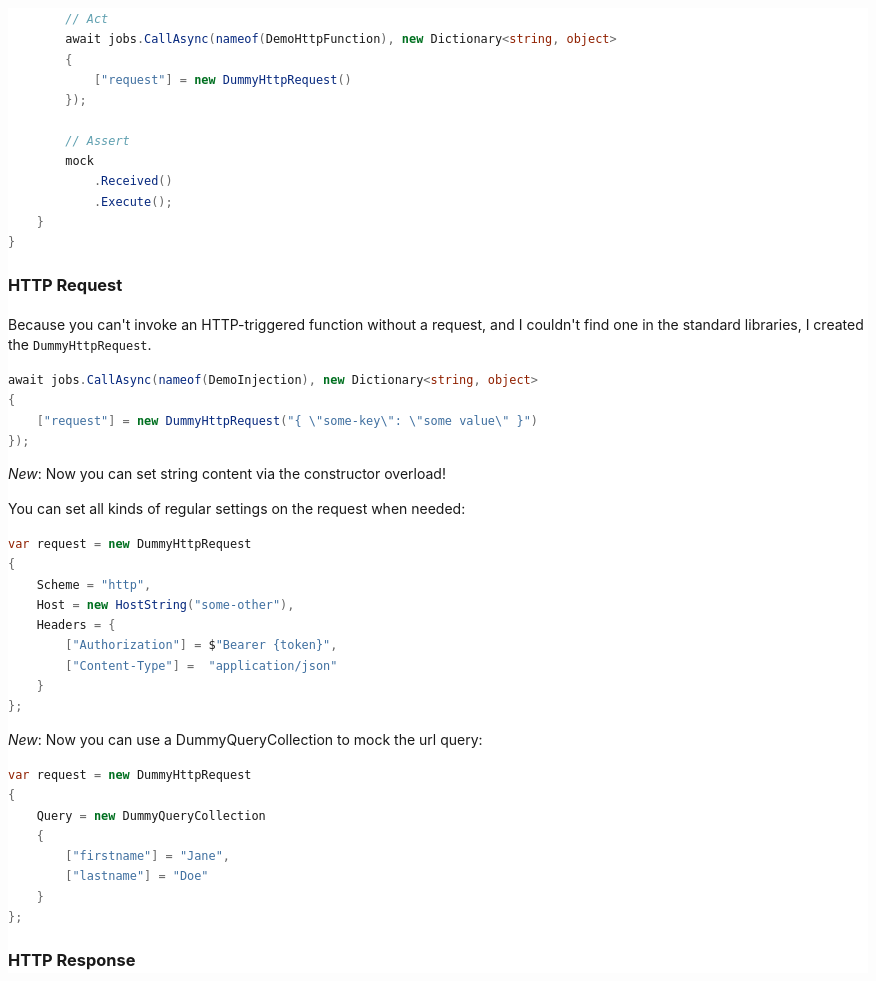 ```c#
        // Act
        await jobs.CallAsync(nameof(DemoHttpFunction), new Dictionary<string, object>
        {
            ["request"] = new DummyHttpRequest()
        });

        // Assert
        mock
            .Received()
            .Execute();
    }
}
```

### HTTP Request

Because you can't invoke an HTTP-triggered function without a request, and I couldn't find one
in the standard libraries, I created the `DummyHttpRequest`.

```c#
await jobs.CallAsync(nameof(DemoInjection), new Dictionary<string, object>
{
    ["request"] = new DummyHttpRequest("{ \"some-key\": \"some value\" }")
});
```
*New*: Now you can set string content via the constructor overload! 

You can set all kinds of regular settings on the request when needed:

```c#
var request = new DummyHttpRequest
{
    Scheme = "http",
    Host = new HostString("some-other"),
    Headers = {
        ["Authorization"] = $"Bearer {token}",
        ["Content-Type"] =  "application/json"
    }
};
```

_New_: Now you can use a DummyQueryCollection to mock the url query:

```c#
var request = new DummyHttpRequest
{
    Query = new DummyQueryCollection
    {
        ["firstname"] = "Jane",
        ["lastname"] = "Doe"
    }
};
```

### HTTP Response

